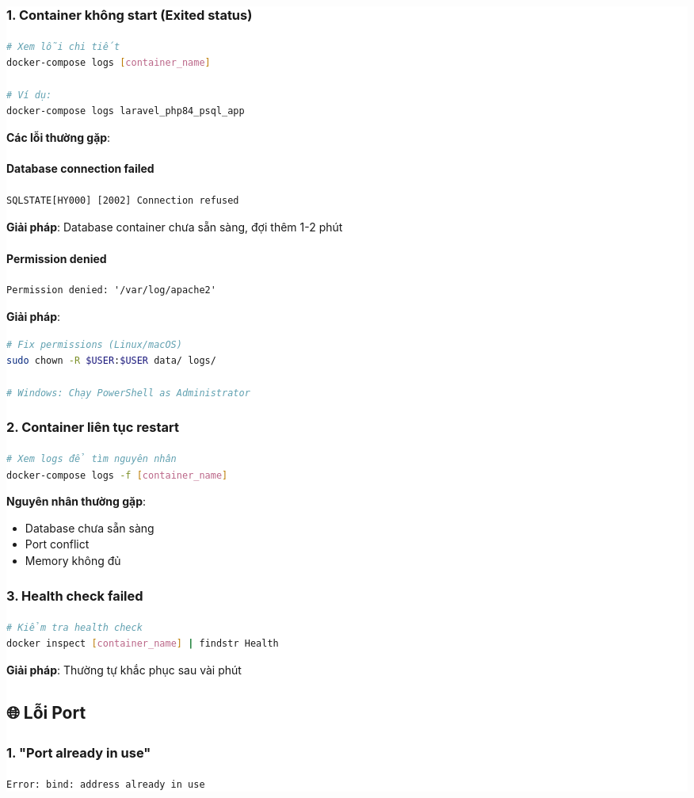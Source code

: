 ### 1. Container không start (Exited status)
```bash
# Xem lỗi chi tiết
docker-compose logs [container_name]

# Ví dụ:
docker-compose logs laravel_php84_psql_app
```

**Các lỗi thường gặp**:

#### Database connection failed
```
SQLSTATE[HY000] [2002] Connection refused
```
**Giải pháp**: Database container chưa sẵn sàng, đợi thêm 1-2 phút

#### Permission denied
```
Permission denied: '/var/log/apache2'
```
**Giải pháp**:
```bash
# Fix permissions (Linux/macOS)
sudo chown -R $USER:$USER data/ logs/

# Windows: Chạy PowerShell as Administrator
```

### 2. Container liên tục restart
```bash
# Xem logs để tìm nguyên nhân
docker-compose logs -f [container_name]
```

**Nguyên nhân thường gặp**:
- Database chưa sẵn sàng
- Port conflict
- Memory không đủ

### 3. Health check failed
```bash
# Kiểm tra health check
docker inspect [container_name] | findstr Health
```

**Giải pháp**: Thường tự khắc phục sau vài phút

## 🌐 Lỗi Port

### 1. "Port already in use"
```
Error: bind: address already in use
```
